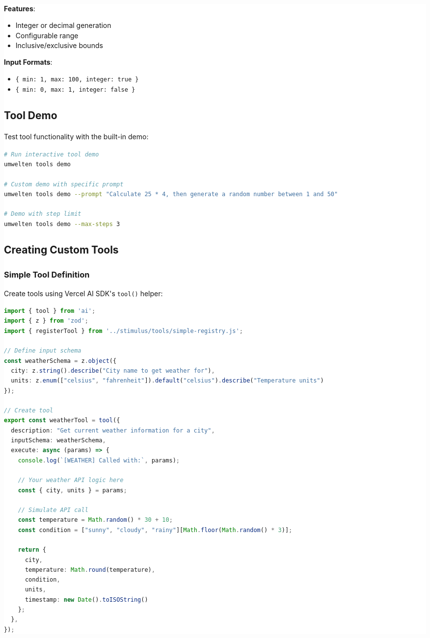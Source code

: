 **Features**:
- Integer or decimal generation
- Configurable range
- Inclusive/exclusive bounds

**Input Formats**:
- `{ min: 1, max: 100, integer: true }`
- `{ min: 0, max: 1, integer: false }`

## Tool Demo

Test tool functionality with the built-in demo:

```bash
# Run interactive tool demo
umwelten tools demo

# Custom demo with specific prompt
umwelten tools demo --prompt "Calculate 25 * 4, then generate a random number between 1 and 50"

# Demo with step limit
umwelten tools demo --max-steps 3
```

## Creating Custom Tools

### Simple Tool Definition

Create tools using Vercel AI SDK's `tool()` helper:

```typescript
import { tool } from 'ai';
import { z } from 'zod';
import { registerTool } from '../stimulus/tools/simple-registry.js';

// Define input schema
const weatherSchema = z.object({
  city: z.string().describe("City name to get weather for"),
  units: z.enum(["celsius", "fahrenheit"]).default("celsius").describe("Temperature units")
});

// Create tool
export const weatherTool = tool({
  description: "Get current weather information for a city",
  inputSchema: weatherSchema,
  execute: async (params) => {
    console.log(`[WEATHER] Called with:`, params);
    
    // Your weather API logic here
    const { city, units } = params;
    
    // Simulate API call
    const temperature = Math.random() * 30 + 10;
    const condition = ["sunny", "cloudy", "rainy"][Math.floor(Math.random() * 3)];
    
    return {
      city,
      temperature: Math.round(temperature),
      condition,
      units,
      timestamp: new Date().toISOString()
    };
  },
});

```